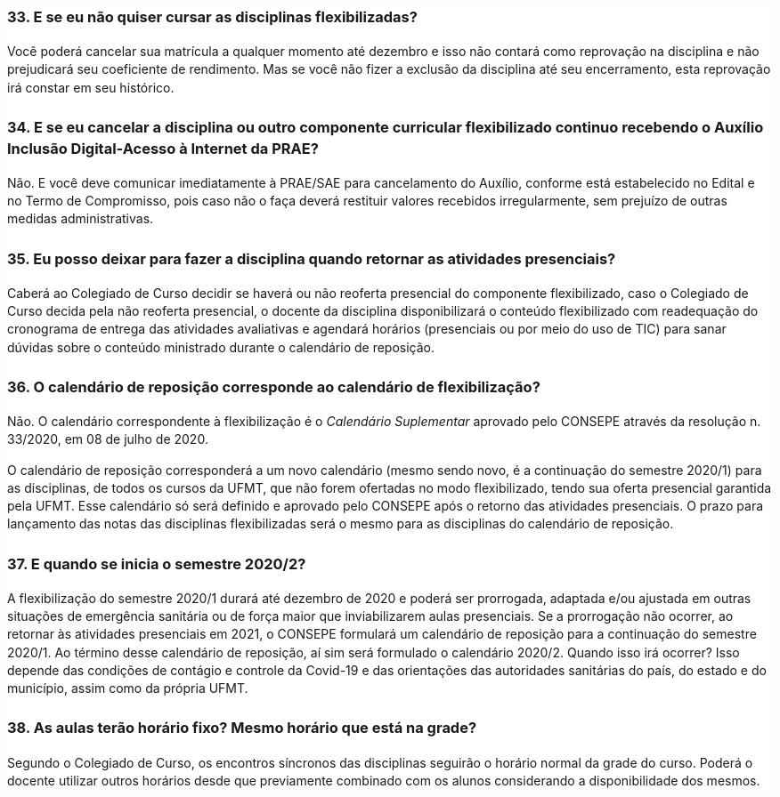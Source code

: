 ### 33. E se eu não quiser cursar as disciplinas flexibilizadas?

Você poderá cancelar sua matrícula a qualquer momento até dezembro e isso não contará como reprovação na disciplina e não prejudicará seu coeficiente de rendimento. Mas se você não fizer a exclusão da disciplina até seu encerramento, esta reprovação irá constar em seu histórico.

### 34. E se eu cancelar a disciplina ou outro componente curricular flexibilizado continuo recebendo o Auxílio Inclusão Digital-Acesso à Internet da PRAE?

Não. E você deve comunicar imediatamente à PRAE/SAE para cancelamento do Auxílio, conforme está estabelecido no Edital e no Termo de Compromisso, pois caso não o faça deverá restituir valores recebidos irregularmente, sem prejuízo de outras medidas administrativas.

### 35. Eu posso deixar para fazer a disciplina quando retornar as atividades presenciais?

Caberá ao Colegiado de Curso decidir se haverá ou não reoferta presencial do componente flexibilizado, caso o Colegiado de Curso decida pela não reoferta presencial, o docente da disciplina disponibilizará o conteúdo flexibilizado com readequação do cronograma de entrega das atividades avaliativas e agendará horários (presenciais ou por meio do uso de TIC) para sanar dúvidas sobre o conteúdo ministrado durante o calendário de reposição.

### 36. O calendário de reposição corresponde ao calendário de flexibilização?

Não. O calendário correspondente à flexibilização é o _Calendário Suplementar_ aprovado pelo CONSEPE através da resolução n. 33/2020, em 08 de julho de 2020.

O calendário de reposição corresponderá a um novo calendário (mesmo sendo novo, é a continuação do semestre 2020/1) para as disciplinas, de todos os cursos da UFMT, que não forem ofertadas no modo flexibilizado, tendo sua oferta presencial garantida pela UFMT. Esse calendário só será definido e aprovado pelo CONSEPE após o retorno das atividades presenciais. O prazo para lançamento das notas das disciplinas flexibilizadas será o mesmo para as disciplinas do calendário de reposição.

### 37. E quando se inicia o semestre 2020/2?

A flexibilização do semestre 2020/1 durará até dezembro de 2020 e poderá ser prorrogada, adaptada e/ou ajustada em outras situações de emergência sanitária ou de força maior que inviabilizarem aulas presenciais. Se a prorrogação não ocorrer, ao retornar às atividades presenciais em 2021, o CONSEPE formulará um calendário de reposição para a continuação do semestre 2020/1. Ao término desse calendário de reposição, aí sim será formulado o calendário 2020/2. Quando isso irá ocorrer? Isso depende das condições de contágio e controle da Covid-19 e das orientações das autoridades sanitárias do país, do estado e do município, assim como da própria UFMT.

### 38. As aulas terão horário fixo? Mesmo horário que está na grade?

Segundo o Colegiado de Curso, os encontros síncronos das disciplinas seguirão o horário normal da grade do curso. Poderá o docente utilizar outros horários desde que previamente combinado com os alunos considerando a disponibilidade dos mesmos.
